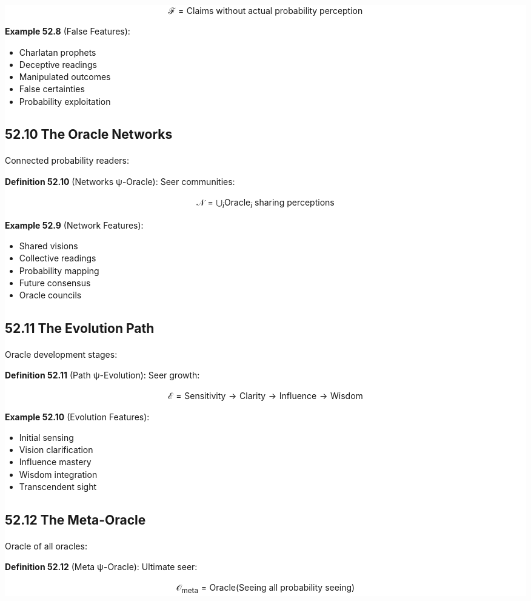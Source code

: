 $$
\mathcal{F} = \text{Claims without actual probability perception}
$$

**Example 52.8** (False Features):

- Charlatan prophets
- Deceptive readings
- Manipulated outcomes
- False certainties
- Probability exploitation

## 52.10 The Oracle Networks

Connected probability readers:

**Definition 52.10** (Networks ψ-Oracle): Seer communities:

$$
\mathcal{N} = \bigcup_i \text{Oracle}_i \text{ sharing perceptions}
$$

**Example 52.9** (Network Features):

- Shared visions
- Collective readings
- Probability mapping
- Future consensus
- Oracle councils

## 52.11 The Evolution Path

Oracle development stages:

**Definition 52.11** (Path ψ-Evolution): Seer growth:

$$
\mathcal{E} = \text{Sensitivity} \to \text{Clarity} \to \text{Influence} \to \text{Wisdom}
$$

**Example 52.10** (Evolution Features):

- Initial sensing
- Vision clarification
- Influence mastery
- Wisdom integration
- Transcendent sight

## 52.12 The Meta-Oracle

Oracle of all oracles:

**Definition 52.12** (Meta ψ-Oracle): Ultimate seer:

$$
\mathcal{O}_{\text{meta}} = \text{Oracle}(\text{Seeing all probability seeing})
$$
